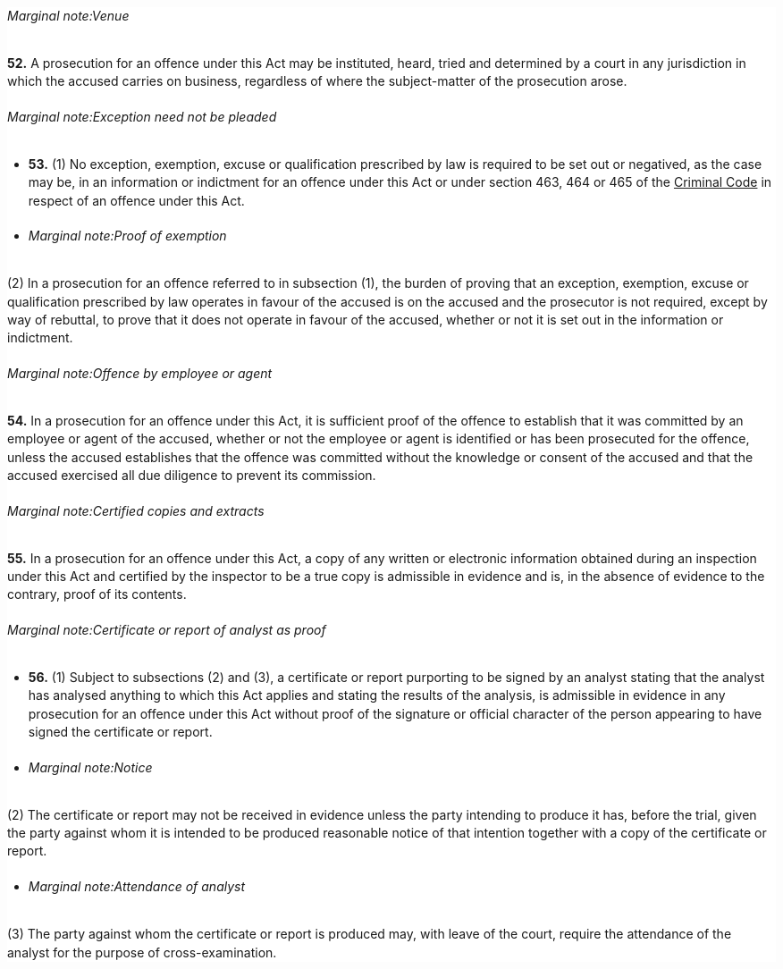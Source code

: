 ###### Marginal note:Venue

**52.** A prosecution for an offence under this Act may be instituted, heard, tried and determined by a court in any jurisdiction in which the accused carries on business, regardless of where the subject-matter of the prosecution arose.

###### Marginal note:Exception need not be pleaded

  * **53.** (1) No exception, exemption, excuse or qualification prescribed by law is required to be set out or negatived, as the case may be, in an information or indictment for an offence under this Act or under section 463, 464 or 465 of the [Criminal Code](/eng/acts/C-46) in respect of an offence under this Act.

  * ###### Marginal note:Proof of exemption

(2) In a prosecution for an offence referred to in subsection (1), the burden
of proving that an exception, exemption, excuse or qualification prescribed by
law operates in favour of the accused is on the accused and the prosecutor is
not required, except by way of rebuttal, to prove that it does not operate in
favour of the accused, whether or not it is set out in the information or
indictment.

###### Marginal note:Offence by employee or agent

**54.** In a prosecution for an offence under this Act, it is sufficient proof of the offence to establish that it was committed by an employee or agent of the accused, whether or not the employee or agent is identified or has been prosecuted for the offence, unless the accused establishes that the offence was committed without the knowledge or consent of the accused and that the accused exercised all due diligence to prevent its commission.

###### Marginal note:Certified copies and extracts

**55.** In a prosecution for an offence under this Act, a copy of any written or electronic information obtained during an inspection under this Act and certified by the inspector to be a true copy is admissible in evidence and is, in the absence of evidence to the contrary, proof of its contents.

###### Marginal note:Certificate or report of analyst as proof

  * **56.** (1) Subject to subsections (2) and (3), a certificate or report purporting to be signed by an analyst stating that the analyst has analysed anything to which this Act applies and stating the results of the analysis, is admissible in evidence in any prosecution for an offence under this Act without proof of the signature or official character of the person appearing to have signed the certificate or report.

  * ###### Marginal note:Notice

(2) The certificate or report may not be received in evidence unless the party
intending to produce it has, before the trial, given the party against whom it
is intended to be produced reasonable notice of that intention together with a
copy of the certificate or report.

  * ###### Marginal note:Attendance of analyst

(3) The party against whom the certificate or report is produced may, with
leave of the court, require the attendance of the analyst for the purpose of
cross-examination.
